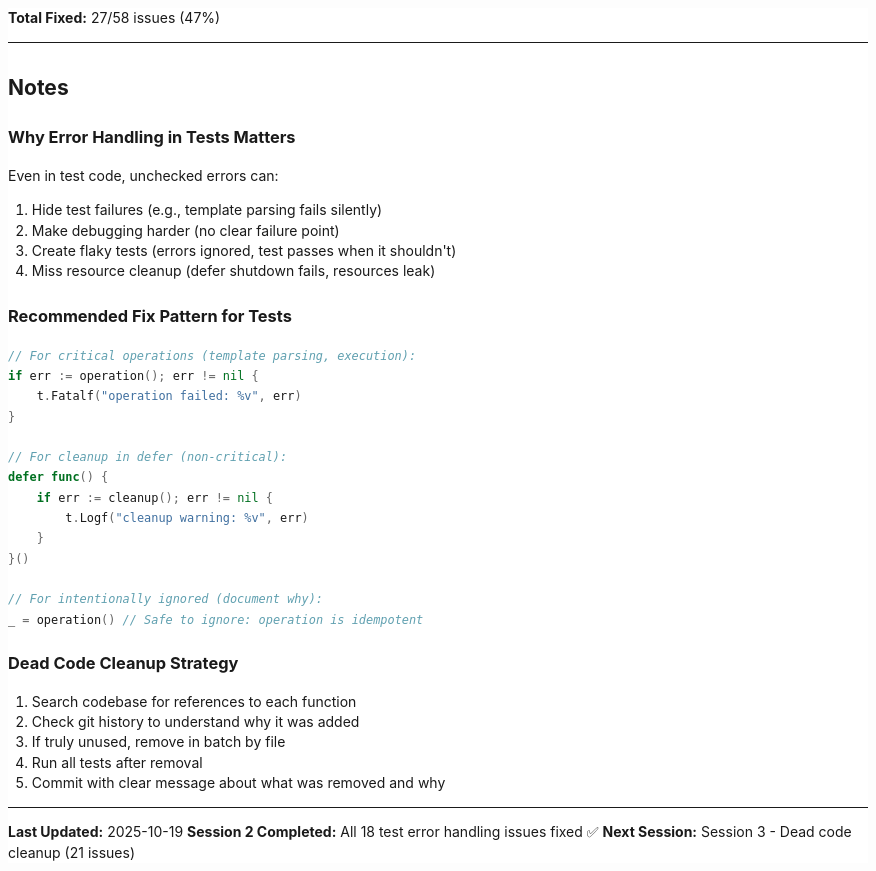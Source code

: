 **Total Fixed:** 27/58 issues (47%)

---

## Notes

### Why Error Handling in Tests Matters
Even in test code, unchecked errors can:
1. Hide test failures (e.g., template parsing fails silently)
2. Make debugging harder (no clear failure point)
3. Create flaky tests (errors ignored, test passes when it shouldn't)
4. Miss resource cleanup (defer shutdown fails, resources leak)

### Recommended Fix Pattern for Tests
```go
// For critical operations (template parsing, execution):
if err := operation(); err != nil {
    t.Fatalf("operation failed: %v", err)
}

// For cleanup in defer (non-critical):
defer func() {
    if err := cleanup(); err != nil {
        t.Logf("cleanup warning: %v", err)
    }
}()

// For intentionally ignored (document why):
_ = operation() // Safe to ignore: operation is idempotent
```

### Dead Code Cleanup Strategy
1. Search codebase for references to each function
2. Check git history to understand why it was added
3. If truly unused, remove in batch by file
4. Run all tests after removal
5. Commit with clear message about what was removed and why

---

**Last Updated:** 2025-10-19
**Session 2 Completed:** All 18 test error handling issues fixed ✅
**Next Session:** Session 3 - Dead code cleanup (21 issues)

